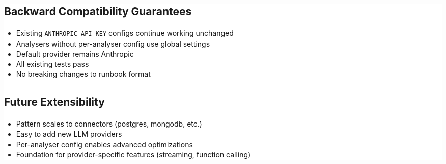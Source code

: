 ## Backward Compatibility Guarantees

- Existing `ANTHROPIC_API_KEY` configs continue working unchanged
- Analysers without per-analyser config use global settings
- Default provider remains Anthropic
- All existing tests pass
- No breaking changes to runbook format

## Future Extensibility

- Pattern scales to connectors (postgres, mongodb, etc.)
- Easy to add new LLM providers
- Per-analyser config enables advanced optimizations
- Foundation for provider-specific features (streaming, function calling)
